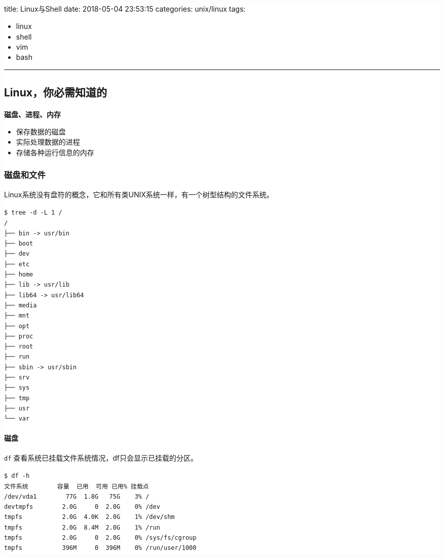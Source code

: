 title: Linux与Shell
date: 2018-05-04 23:53:15
categories: unix/linux
tags:
- linux
- shell
- vim
- bash
---

## Linux，你必需知道的

**磁盘、进程、内存**

- 保存数据的磁盘
- 实际处理数据的进程
- 存储各种运行信息的内存

### 磁盘和文件

Linux系统没有盘符的概念，它和所有类UNIX系统一样，有一个树型结构的文件系统。

```
$ tree -d -L 1 /
/
├── bin -> usr/bin
├── boot
├── dev
├── etc
├── home
├── lib -> usr/lib
├── lib64 -> usr/lib64
├── media
├── mnt
├── opt
├── proc
├── root
├── run
├── sbin -> usr/sbin
├── srv
├── sys
├── tmp
├── usr
└── var
```

#### 磁盘

`df` 查看系统已挂载文件系统情况，df只会显示已挂载的分区。

```shell
$ df -h
文件系统        容量  已用  可用 已用% 挂载点
/dev/vda1        77G  1.8G   75G    3% /
devtmpfs        2.0G     0  2.0G    0% /dev
tmpfs           2.0G  4.0K  2.0G    1% /dev/shm
tmpfs           2.0G  8.4M  2.0G    1% /run
tmpfs           2.0G     0  2.0G    0% /sys/fs/cgroup
tmpfs           396M     0  396M    0% /run/user/1000
```
